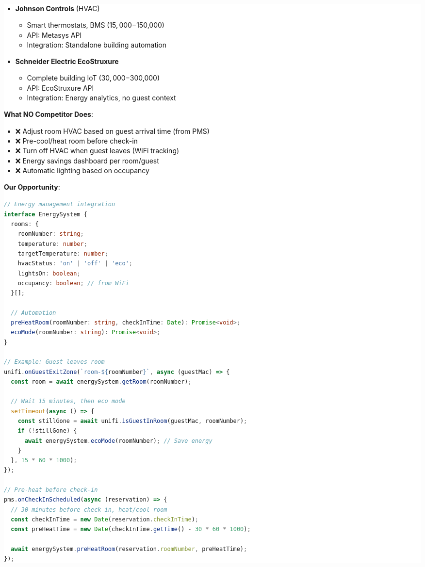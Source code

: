 - **Johnson Controls** (HVAC)
  - Smart thermostats, BMS ($15,000-$150,000)
  - API: Metasys API
  - Integration: Standalone building automation

- **Schneider Electric EcoStruxure**
  - Complete building IoT ($30,000-$300,000)
  - API: EcoStruxure API
  - Integration: Energy analytics, no guest context

**What NO Competitor Does**:
- ❌ Adjust room HVAC based on guest arrival time (from PMS)
- ❌ Pre-cool/heat room before check-in
- ❌ Turn off HVAC when guest leaves (WiFi tracking)
- ❌ Energy savings dashboard per room/guest
- ❌ Automatic lighting based on occupancy

**Our Opportunity**:
```typescript
// Energy management integration
interface EnergySystem {
  rooms: {
    roomNumber: string;
    temperature: number;
    targetTemperature: number;
    hvacStatus: 'on' | 'off' | 'eco';
    lightsOn: boolean;
    occupancy: boolean; // from WiFi
  }[];

  // Automation
  preHeatRoom(roomNumber: string, checkInTime: Date): Promise<void>;
  ecoMode(roomNumber: string): Promise<void>;
}

// Example: Guest leaves room
unifi.onGuestExitZone(`room-${roomNumber}`, async (guestMac) => {
  const room = await energySystem.getRoom(roomNumber);

  // Wait 15 minutes, then eco mode
  setTimeout(async () => {
    const stillGone = await unifi.isGuestInRoom(guestMac, roomNumber);
    if (!stillGone) {
      await energySystem.ecoMode(roomNumber); // Save energy
    }
  }, 15 * 60 * 1000);
});

// Pre-heat before check-in
pms.onCheckInScheduled(async (reservation) => {
  // 30 minutes before check-in, heat/cool room
  const checkInTime = new Date(reservation.checkInTime);
  const preHeatTime = new Date(checkInTime.getTime() - 30 * 60 * 1000);

  await energySystem.preHeatRoom(reservation.roomNumber, preHeatTime);
});
```
